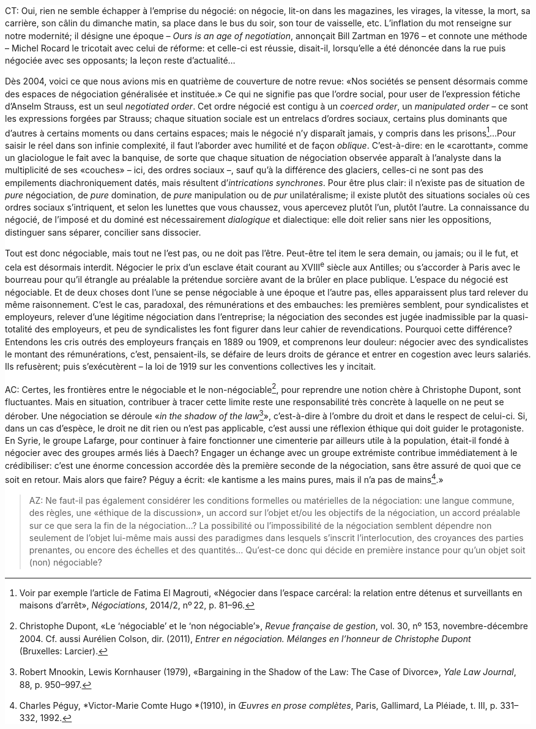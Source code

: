 CT: Oui, rien ne semble échapper à l’emprise du négocié: on négocie, lit-on dans les magazines, les virages, la vitesse, la mort, sa carrière, son câlin du dimanche matin, sa place dans le bus du soir, son tour de vaisselle, etc. L’inflation du mot renseigne sur notre modernité; il désigne une époque – *Ours is an age of negotiation*, annonçait Bill Zartman en 1976 – et connote une méthode – Michel Rocard le tricotait avec celui de réforme: et celle-ci est réussie, disait-il, lorsqu’elle a été dénoncée dans la rue puis négociée avec ses opposants; la leçon reste d’actualité…

Dès 2004, voici ce que nous avions mis en quatrième de couverture de notre revue: «Nos sociétés se pensent désormais comme des espaces de négociation généralisée et instituée.» Ce qui ne signifie pas que l’ordre social, pour user de l’expression fétiche d’Anselm Strauss, est un seul *negotiated order*. Cet ordre négocié est contigu à un *coerced order*, un *manipulated order* – ce sont les expressions forgées par Strauss; chaque situation sociale est un entrelacs d’ordres sociaux, certains plus dominants que d’autres à certains moments ou dans certains espaces; mais le négocié n’y disparaît jamais, y compris dans les prisons[^16]…Pour saisir le réel dans son infinie complexité, il faut l’aborder avec humilité et de façon *oblique*. C’est-à-dire: en le «carottant», comme un glaciologue le fait avec la banquise, de sorte que chaque situation de négociation observée apparaît à l’analyste dans la multiplicité de ses «couches» – ici, des ordres sociaux –, sauf qu’à la différence des glaciers, celles-ci ne sont pas des empilements diachroniquement datés, mais résultent d’*intrications synchrones*. Pour être plus clair: il n’existe pas de situation de *pure* négociation, de *pure* domination, de *pure* manipulation ou de *pur* unilatéralisme; il existe plutôt des situations sociales où ces ordres sociaux s’intriquent, et selon les lunettes que vous chaussez, vous apercevez plutôt l’un, plutôt l’autre. La connaissance du négocié, de l’imposé et du dominé est nécessairement *dialogique* et dialectique: elle doit relier sans nier les oppositions, distinguer sans séparer, concilier sans dissocier.

Tout est donc négociable, mais tout ne l’est pas, ou ne doit pas l’être. Peut-être tel item le sera demain, ou jamais; ou il le fut, et cela est désormais interdit. Négocier le prix d’un esclave était courant au XVIII<sup>e</sup> siècle aux Antilles; ou s’accorder à Paris avec le bourreau pour qu’il étrangle au préalable la prétendue sorcière avant de la brûler en place publique. L’espace du négocié est négociable. Et de deux choses dont l’une se pense négociable à une époque et l’autre pas, elles apparaissent plus tard relever du même raisonnement. C’est le cas, paradoxal, des rémunérations et des embauches: les premières semblent, pour syndicalistes et employeurs, relever d’une légitime négociation dans l’entreprise; la négociation des secondes est jugée inadmissible par la quasi-totalité des employeurs, et peu de syndicalistes les font figurer dans leur cahier de revendications. Pourquoi cette différence? Entendons les cris outrés des employeurs français en 1889 ou 1909, et comprenons leur douleur: négocier avec des syndicalistes le montant des rémunérations, c’est, pensaient-ils, se défaire de leurs droits de gérance et entrer en cogestion avec leurs salariés. Ils refusèrent; puis s’exécutèrent – la loi de 1919 sur les conventions collectives les y incitait.

AC: Certes, les frontières entre le négociable et le non-négociable[^17], pour reprendre une notion chère à Christophe Dupont, sont fluctuantes. Mais en situation, contribuer à tracer cette limite reste une responsabilité très concrète à laquelle on ne peut se dérober. Une négociation se déroule «*in the shadow of the law*[^18]», c’est-à-dire à l’ombre du droit et dans le respect de celui-ci. Si, dans un cas d’espèce, le droit ne dit rien ou n’est pas applicable, c’est aussi une réflexion éthique qui doit guider le protagoniste. En Syrie, le groupe Lafarge, pour continuer à faire fonctionner une cimenterie par ailleurs utile à la population, était-il fondé à négocier avec des groupes armés liés à Daech? Engager un échange avec un groupe extrémiste contribue immédiatement à le crédibiliser: c’est une énorme concession accordée dès la première seconde de la négociation, sans être assuré de quoi que ce soit en retour. Mais alors que faire? Péguy a écrit: «le kantisme a les mains pures, mais il n’a pas de mains[^19].»

> AZ: Ne faut-il pas également considérer les conditions formelles ou matérielles de la négociation: une langue commune, des règles, une «éthique de la discussion», un accord sur l’objet et/ou les objectifs de la négociation, un accord préalable sur ce que sera la fin de la négociation…? La possibilité ou l’impossibilité de la négociation semblent dépendre non seulement de l’objet lui-même mais aussi des paradigmes dans lesquels s’inscrit l’interlocution, des croyances des parties prenantes, ou encore des échelles et des quantités… Qu’est-ce donc qui décide en première instance pour qu’un objet soit (non) négociable?


[^1]: Laurent Mermet, «La concertation: un terme flottant pour un domaine mouvant?», *Négociations*, 2006/1.
[^2]: Hubert Touzard, «Consultation, concertation, négociation», *Négociations*, 2006/1.
[^3]: Voir C. Thuderoz: «Régimes et registres de négociation», in *Négociations*, 2009/2 (nº 12), p. 107–118, et C. Thuderoz, «Construire le compromis valoriel», in *Petit traité du compromis*, Paris, Puf, 2015, chap. VII.
[^4]: Aurélien Colson, «La négociation diplomatique au risque de la transparence: rôles et figures du secret envers des tiers», *Négociations*, 2009/1, p. 31–41.
[^5]: CNU: Conseil national des universités.
[^6]: [essec-irene.com](http://www.essec-irene.com)
[^7]: Dario Battistella (2003), *Théories des relations internationales*, Paris: Presses de Sciences Po, coll. «Références inédites», p. 12.
[^8]: A. J. R. Groom (2002), «Les relations internationales en France: un regard d’outre-Manche», *La Revue internationale et stratégique*, nº 47, automne, p. 108–117.
[^9]: Horizon 2020: programme européen pour la recherche et l’innovation.
[^10]: Aurélien Colson, «La profession de négociateur selon Antoine Pecquet», in *Négociations européennes*. *De Henri IV à l’Europe des 27*, co-dirigé avec Alain P. Lempereur, Paris: A2C, 2008, p. 79–86.
[^11]: Fisher Roger, Ury William, Patton Bruce (1991), *Getting to Yes. Negotiating without Giving in*, 1<sup>ère</sup> éd. 1981, Londres: Penguin.
[^12]:  «Il n’y a pas d’accord si tout le monde n’est pas d’accord», entretien avec Laurent Fabius, *Négociations*, nº 27, 2017/1, p. 37–48.
[^13]: «L’approche par items est, par définition, semblable à la négociation elle-même: un monde anti-dogmatique et un espace de liberté», entretien avec Hervé Cassan, *Négociations*, 2016/2.
[^14]: Philippe Martin, «Getting physical about negotiation, facilitation, and mediation: Bodywork for enhanced performance, protection, and perception», *Négociations*, 2018/2.
[^15]: Alain Lempereur et Aurélien Colson, *Méthode de négociation*, Paris, Dunod, 2004.
[^16]: Voir par exemple l’article de Fatima El Magrouti, «Négocier dans l’espace carcéral: la relation entre détenus et surveillants en maisons d’arrêt», *Négociations*, 2014/2, nº 22, p. 81–96.
[^17]: Christophe Dupont, «Le ‘négociable’ et le ‘non négociable’», *Revue française de gestion*, vol. 30, nº 153, novembre-décembre 2004. Cf. aussi Aurélien Colson, dir. (2011), *Entrer en négociation. Mélanges en l’honneur de Christophe Dupont* (Bruxelles: Larcier).
[^18]: Robert Mnookin, Lewis Kornhauser (1979), «Bargaining in the Shadow of the Law: The Case of Divorce», *Yale Law Journal*, 88, p. 950–997.
[^19]: Charles Péguy, *Victor-Marie Comte Hugo *(1910), in *Œuvres en prose complètes*, Paris, Gallimard, La Pléiade, t. III, p. 331–332, 1992.
[^20]: Voir I. W. Zartman, Maureen R. Berman (1982), *The Practical Negotiator* (New Haven: Yale University Press).
[^21]: Voir l’article de Christian Morel, «Les refus de négocier», in *Négociations*, 2016/2, nº 26, p. 7–18.
[^22]: McKersie, Robert B. «Qu’est-ce qui est le plus difficile, la négociation à la table principale, ou la négociation loin de la table, souvent appelée «la seconde table»? Réflexions, quarante ans plus tard, sur l’ouvrage *A Behavioral Theory of Labor Negotiations*, *Négociations*, 2007/1, nº 7, p. 105–120.
[^23]: Voir l’ouvrage de l’un des négociateurs israéliens, Uri Savir, *The Process. 1,100 Days that Changed the Middle East*, Random House, New York, 1998.
[^24]: Watkins Michael, Rosegrant Susan [1999], «Getting to Dayton: Negotiating an End to the War in Bosnia», Harvard Business School Case no 1–800–134.
[^25]: Zartman et Berman, *The Practical Negotiator*, *op. cit.*, p. 1.
[^26]: Christiophe Dupont (1994), *La Négociation. Conduite, théories, applications*, Paris: Dalloz, p. 11.
[^27]: Voir Aurélien Colson, «Le clair-obscur de la négociation: secret, transparence et asymétrie en négociation», p. 287–304, in A. Cowlson (dir.), *Entrer en négociation. Mélanges en l’honneur de Christophe Dupont*, Bruxelles: Larcier, 2011.
[^28]: Sous-titre de l’ouvrage d’Alain Lempereur et Aurélien Colson, *Méthode de négociation*, Paris, Dunod, 2004.
[^29]: Voir, J. Mausbridge & M. E. Warrenet *al*. (2015), «Deliberative negotiation», dans J. Mansbridge, C.J. Martin, *Political Negotiation: A Handbook*, Washington DC: Brookings, p. 141–198.
[^30]: Erving Goffman (1974), *Les Rites d’interaction*, trad. de *Interaction Ritual*, Paris: Éditions de Minuit.
[^31]: Voir le chapitre de Laure Bazzoli, «Le compromis chez John R. Commons», dans Ch. Thuderoz (coord.), *Politique du compromis*, éd. larcier, Bruxelles, 2018, p. 153–160.
[^32]: Sur le concept de futurité, voir l’article de Jean-Jacques Gislain, «Futurité, la temporalité économique chez J. R. Commons», Œconomia, 2017/7-2, en ligne sur OpenEdition.
[^33]: Voir le chapitre d’Yves Lichtenberger, «Compromis et négociation sociale», dans Ch. Thuderoz, *op. cit.*, p. 115–132.
[^34]: Voir, à ce sujet David Lax et James Sebenius, *The Manager as Negotiator*, The Free Press, New York, 1986.
